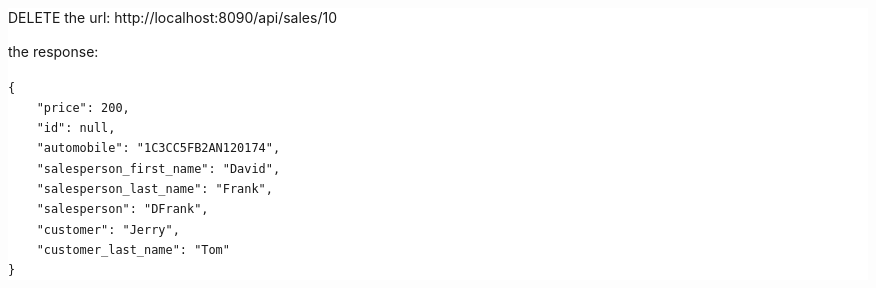 DELETE
the url: http://localhost:8090/api/sales/10

the response:
```
{
	"price": 200,
	"id": null,
	"automobile": "1C3CC5FB2AN120174",
	"salesperson_first_name": "David",
	"salesperson_last_name": "Frank",
	"salesperson": "DFrank",
	"customer": "Jerry",
	"customer_last_name": "Tom"
}
```
